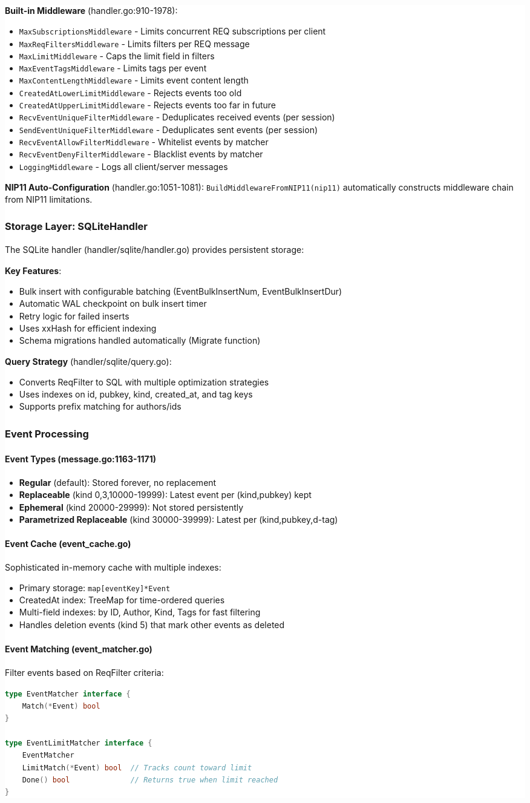 **Built-in Middleware** (handler.go:910-1978):
- `MaxSubscriptionsMiddleware` - Limits concurrent REQ subscriptions per client
- `MaxReqFiltersMiddleware` - Limits filters per REQ message
- `MaxLimitMiddleware` - Caps the limit field in filters
- `MaxEventTagsMiddleware` - Limits tags per event
- `MaxContentLengthMiddleware` - Limits event content length
- `CreatedAtLowerLimitMiddleware` - Rejects events too old
- `CreatedAtUpperLimitMiddleware` - Rejects events too far in future
- `RecvEventUniqueFilterMiddleware` - Deduplicates received events (per session)
- `SendEventUniqueFilterMiddleware` - Deduplicates sent events (per session)
- `RecvEventAllowFilterMiddleware` - Whitelist events by matcher
- `RecvEventDenyFilterMiddleware` - Blacklist events by matcher
- `LoggingMiddleware` - Logs all client/server messages

**NIP11 Auto-Configuration** (handler.go:1051-1081):
`BuildMiddlewareFromNIP11(nip11)` automatically constructs middleware chain from NIP11 limitations.

### Storage Layer: SQLiteHandler

The SQLite handler (handler/sqlite/handler.go) provides persistent storage:

**Key Features**:
- Bulk insert with configurable batching (EventBulkInsertNum, EventBulkInsertDur)
- Automatic WAL checkpoint on bulk insert timer
- Retry logic for failed inserts
- Uses xxHash for efficient indexing
- Schema migrations handled automatically (Migrate function)

**Query Strategy** (handler/sqlite/query.go):
- Converts ReqFilter to SQL with multiple optimization strategies
- Uses indexes on id, pubkey, kind, created_at, and tag keys
- Supports prefix matching for authors/ids

### Event Processing

#### Event Types (message.go:1163-1171)
- **Regular** (default): Stored forever, no replacement
- **Replaceable** (kind 0,3,10000-19999): Latest event per (kind,pubkey) kept
- **Ephemeral** (kind 20000-29999): Not stored persistently
- **Parametrized Replaceable** (kind 30000-39999): Latest per (kind,pubkey,d-tag)

#### Event Cache (event_cache.go)
Sophisticated in-memory cache with multiple indexes:
- Primary storage: `map[eventKey]*Event`
- CreatedAt index: TreeMap for time-ordered queries
- Multi-field indexes: by ID, Author, Kind, Tags for fast filtering
- Handles deletion events (kind 5) that mark other events as deleted

#### Event Matching (event_matcher.go)
Filter events based on ReqFilter criteria:
```go
type EventMatcher interface {
    Match(*Event) bool
}

type EventLimitMatcher interface {
    EventMatcher
    LimitMatch(*Event) bool  // Tracks count toward limit
    Done() bool              // Returns true when limit reached
}
```
